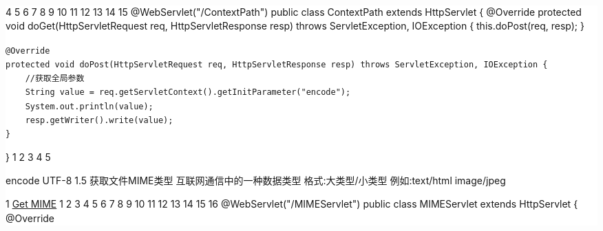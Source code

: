 4
5
6
7
8
9
10
11
12
13
14
15
@WebServlet("/ContextPath")
public class ContextPath extends HttpServlet {
    @Override
    protected void doGet(HttpServletRequest req, HttpServletResponse resp) throws ServletException, IOException {
        this.doPost(req, resp);
    }

    @Override
    protected void doPost(HttpServletRequest req, HttpServletResponse resp) throws ServletException, IOException {
        //获取全局参数
        String value = req.getServletContext().getInitParameter("encode");
        System.out.println(value);
        resp.getWriter().write(value);
    }
}
1
2
3
4
5

<context-param>
    <param-name>encode</param-name>
    <param-value>UTF-8</param-value>
</context-param>
1.5 获取文件MIME类型
互联网通信中的一种数据类型
格式:大类型/小类型
例如:text/html image/jpeg

1
<a href="/Day35_war_exploded/MIMEServlet?filename=a.jpeg">Get MIME</a>
1
2
3
4
5
6
7
8
9
10
11
12
13
14
15
16
@WebServlet("/MIMEServlet")
public class MIMEServlet extends HttpServlet {
    @Override